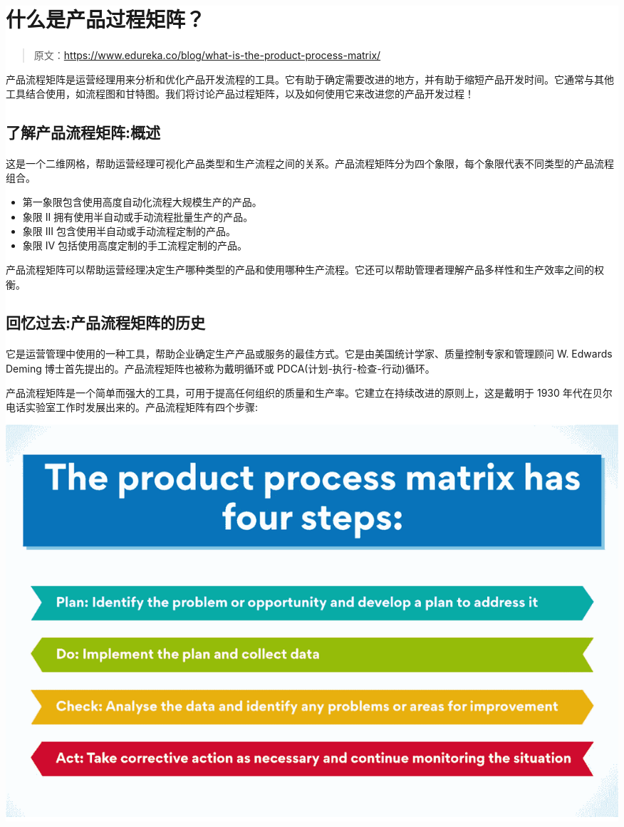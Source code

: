 # 什么是产品过程矩阵？

> 原文：<https://www.edureka.co/blog/what-is-the-product-process-matrix/>

产品流程矩阵是运营经理用来分析和优化产品开发流程的工具。它有助于确定需要改进的地方，并有助于缩短产品开发时间。它通常与其他工具结合使用，如流程图和甘特图。我们将讨论产品过程矩阵，以及如何使用它来改进您的产品开发过程！

## **了解产品流程矩阵:概述**

这是一个二维网格，帮助运营经理可视化产品类型和生产流程之间的关系。产品流程矩阵分为四个象限，每个象限代表不同类型的产品流程组合。

*   第一象限包含使用高度自动化流程大规模生产的产品。
*   象限 II 拥有使用半自动或手动流程批量生产的产品。
*   象限 III 包含使用半自动或手动流程定制的产品。
*   象限 IV 包括使用高度定制的手工流程定制的产品。

产品流程矩阵可以帮助运营经理决定生产哪种类型的产品和使用哪种生产流程。它还可以帮助管理者理解产品多样性和生产效率之间的权衡。

## **回忆过去:产品流程矩阵的历史**

它是运营管理中使用的一种工具，帮助企业确定生产产品或服务的最佳方式。它是由美国统计学家、质量控制专家和管理顾问 W. Edwards Deming 博士首先提出的。产品流程矩阵也被称为戴明循环或 PDCA(计划-执行-检查-行动)循环。

产品流程矩阵是一个简单而强大的工具，可用于提高任何组织的质量和生产率。它建立在持续改进的原则上，这是戴明于 1930 年代在贝尔电话实验室工作时发展出来的。产品流程矩阵有四个步骤:

![](img/33e24b81b3d03a7fe1aa44129640ddf6.png)
